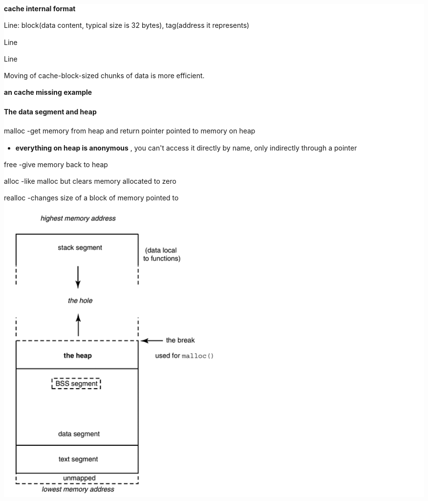 **cache internal format**

Line: block(data content, typical size is 32 bytes), tag(address it represents)

Line

Line

Moving of cache-block-sized chunks of data is more efficient.

**an cache missing example**

#### The data segment and heap

malloc -get memory from heap and return pointer pointed to memory on heap

- **everything on heap is anonymous** , you can't access it directly by name, only indirectly through a pointer

free -give memory back to heap

alloc -like malloc but clears memory allocated to zero

realloc -changes size of a block of memory pointed to

![alt text](where_the_heap_lives.png)
